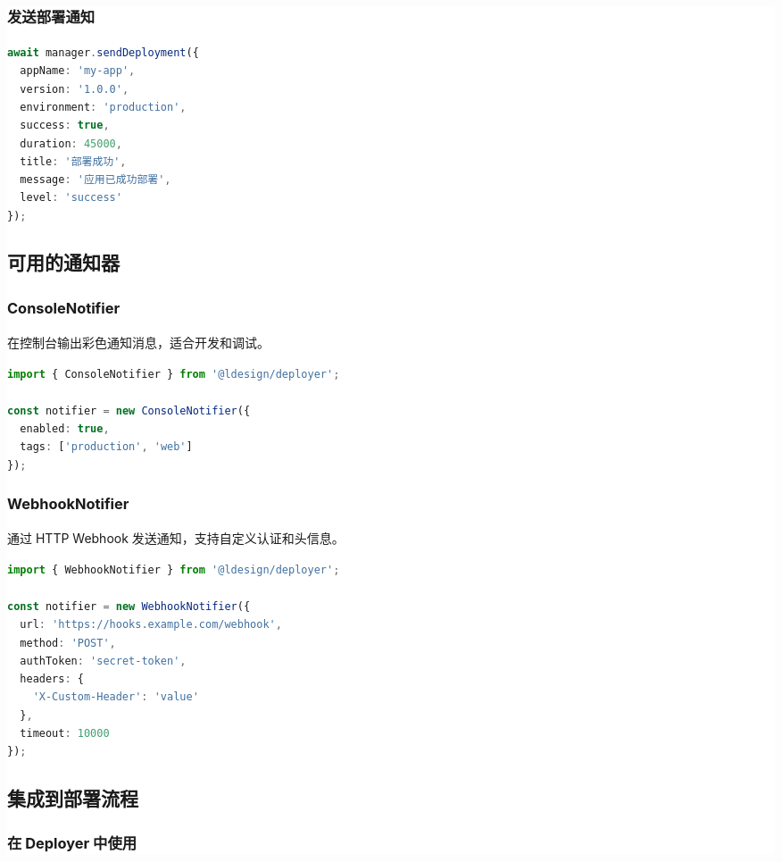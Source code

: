 ### 发送部署通知

```typescript
await manager.sendDeployment({
  appName: 'my-app',
  version: '1.0.0',
  environment: 'production',
  success: true,
  duration: 45000,
  title: '部署成功',
  message: '应用已成功部署',
  level: 'success'
});
```

## 可用的通知器

### ConsoleNotifier

在控制台输出彩色通知消息，适合开发和调试。

```typescript
import { ConsoleNotifier } from '@ldesign/deployer';

const notifier = new ConsoleNotifier({
  enabled: true,
  tags: ['production', 'web']
});
```

### WebhookNotifier

通过 HTTP Webhook 发送通知，支持自定义认证和头信息。

```typescript
import { WebhookNotifier } from '@ldesign/deployer';

const notifier = new WebhookNotifier({
  url: 'https://hooks.example.com/webhook',
  method: 'POST',
  authToken: 'secret-token',
  headers: {
    'X-Custom-Header': 'value'
  },
  timeout: 10000
});
```

## 集成到部署流程

### 在 Deployer 中使用
